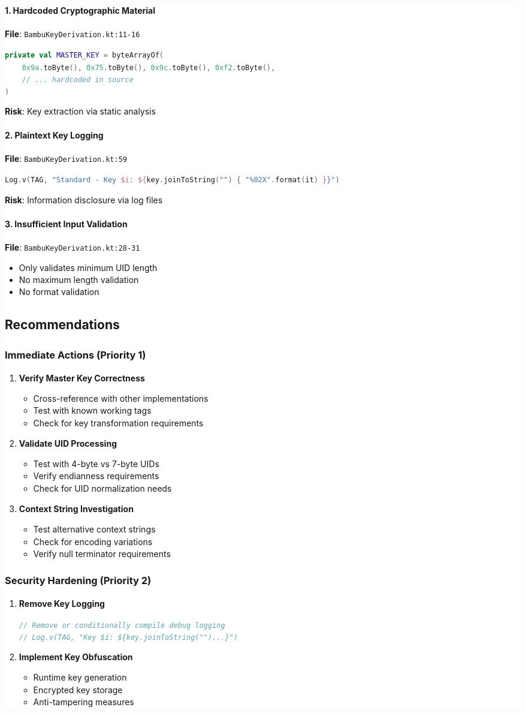 #### 1. Hardcoded Cryptographic Material
**File**: `BambuKeyDerivation.kt:11-16`
```kotlin
private val MASTER_KEY = byteArrayOf(
    0x9a.toByte(), 0x75.toByte(), 0x9c.toByte(), 0xf2.toByte(),
    // ... hardcoded in source
)
```
**Risk**: Key extraction via static analysis

#### 2. Plaintext Key Logging
**File**: `BambuKeyDerivation.kt:59`
```kotlin
Log.v(TAG, "Standard - Key $i: ${key.joinToString("") { "%02X".format(it) }}")
```
**Risk**: Information disclosure via log files

#### 3. Insufficient Input Validation
**File**: `BambuKeyDerivation.kt:28-31`
- Only validates minimum UID length
- No maximum length validation
- No format validation

## Recommendations

### Immediate Actions (Priority 1)

1. **Verify Master Key Correctness**
   - Cross-reference with other implementations
   - Test with known working tags
   - Check for key transformation requirements

2. **Validate UID Processing**
   - Test with 4-byte vs 7-byte UIDs
   - Verify endianness requirements
   - Check for UID normalization needs

3. **Context String Investigation**
   - Test alternative context strings
   - Check for encoding variations
   - Verify null terminator requirements

### Security Hardening (Priority 2)

1. **Remove Key Logging**
   ```kotlin
   // Remove or conditionally compile debug logging
   // Log.v(TAG, "Key $i: ${key.joinToString("")...}")
   ```

2. **Implement Key Obfuscation**
   - Runtime key generation
   - Encrypted key storage
   - Anti-tampering measures
